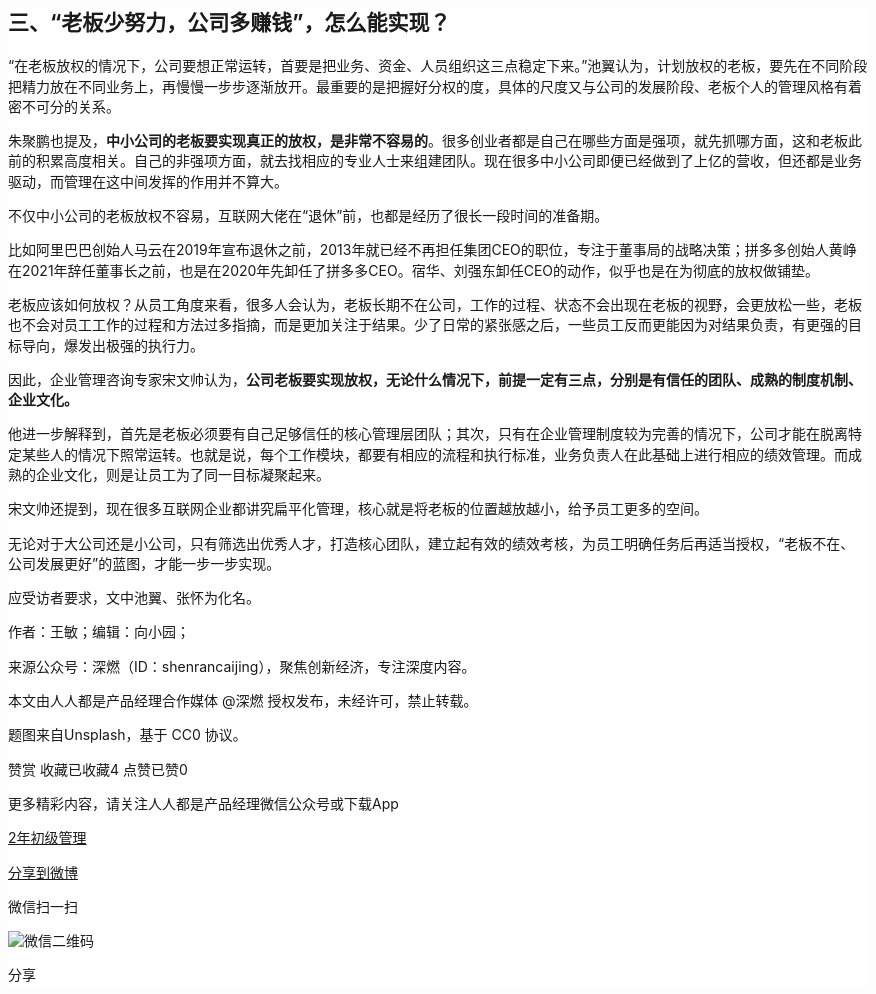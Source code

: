 ## 三、“老板少努力，公司多赚钱”，怎么能实现？

“在老板放权的情况下，公司要想正常运转，首要是把业务、资金、人员组织这三点稳定下来。”池翼认为，计划放权的老板，要先在不同阶段把精力放在不同业务上，再慢慢一步步逐渐放开。最重要的是把握好分权的度，具体的尺度又与公司的发展阶段、老板个人的管理风格有着密不可分的关系。

朱聚鹏也提及，**中小公司的老板要实现真正的放权，是非常不容易的**。很多创业者都是自己在哪些方面是强项，就先抓哪方面，这和老板此前的积累高度相关。自己的非强项方面，就去找相应的专业人士来组建团队。现在很多中小公司即便已经做到了上亿的营收，但还都是业务驱动，而管理在这中间发挥的作用并不算大。

不仅中小公司的老板放权不容易，互联网大佬在“退休”前，也都是经历了很长一段时间的准备期。

比如阿里巴巴创始人马云在2019年宣布退休之前，2013年就已经不再担任集团CEO的职位，专注于董事局的战略决策；拼多多创始人黄峥在2021年辞任董事长之前，也是在2020年先卸任了拼多多CEO。宿华、刘强东卸任CEO的动作，似乎也是在为彻底的放权做铺垫。

老板应该如何放权？从员工角度来看，很多人会认为，老板长期不在公司，工作的过程、状态不会出现在老板的视野，会更放松一些，老板也不会对员工工作的过程和方法过多指摘，而是更加关注于结果。少了日常的紧张感之后，一些员工反而更能因为对结果负责，有更强的目标导向，爆发出极强的执行力。

因此，企业管理咨询专家宋文帅认为，**公司老板要实现放权，无论什么情况下，前提一定有三点，分别是有信任的团队、成熟的制度机制、企业文化。**

他进一步解释到，首先是老板必须要有自己足够信任的核心管理层团队；其次，只有在企业管理制度较为完善的情况下，公司才能在脱离特定某些人的情况下照常运转。也就是说，每个工作模块，都要有相应的流程和执行标准，业务负责人在此基础上进行相应的绩效管理。而成熟的企业文化，则是让员工为了同一目标凝聚起来。

宋文帅还提到，现在很多互联网企业都讲究扁平化管理，核心就是将老板的位置越放越小，给予员工更多的空间。

无论对于大公司还是小公司，只有筛选出优秀人才，打造核心团队，建立起有效的绩效考核，为员工明确任务后再适当授权，“老板不在、公司发展更好”的蓝图，才能一步一步实现。

应受访者要求，文中池翼、张怀为化名。

作者：王敏；编辑：向小园；

来源公众号：深燃（ID：shenrancaijing），聚焦创新经济，专注深度内容。

本文由人人都是产品经理合作媒体 @深燃 授权发布，未经许可，禁止转载。

题图来自Unsplash，基于 CC0 协议。

赞赏 收藏已收藏4 点赞已赞0

更多精彩内容，请关注人人都是产品经理微信公众号或下载App

[2年](https://www.woshipm.com/tag/2%e5%b9%b4)[初级](https://www.woshipm.com/tag/%e5%88%9d%e7%ba%a7)[管理](https://www.woshipm.com/tag/%e7%ae%a1%e7%90%86)

[分享到微博](https://service.weibo.com/share/share.php?appkey=2775287854&title=老板少努力，公司更赚钱？&url=https://www.woshipm.com/chuangye/5529772.html&pic=https://image.yunyingpai.com/wp/2022/07/Pur5LReXmLwxZ4xf37MF.png)

微信扫一扫

![微信二维码](https://api.pwmqr.com/qrcode/create/?url=https://www.woshipm.com/chuangye/5529772.html)

分享